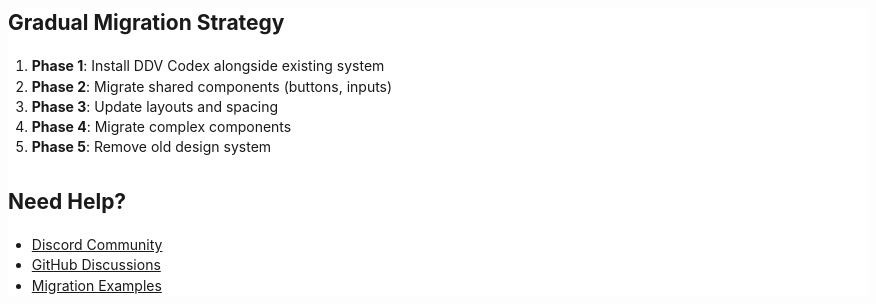 ```jsx
```

## Gradual Migration Strategy

1. **Phase 1**: Install DDV Codex alongside existing system
2. **Phase 2**: Migrate shared components (buttons, inputs)
3. **Phase 3**: Update layouts and spacing
4. **Phase 4**: Migrate complex components
5. **Phase 5**: Remove old design system

## Need Help?

- [Discord Community](https://discord.gg/ddvcodex)
- [GitHub Discussions](https://github.com/yourusername/ddv-codex-design-system/discussions)
- [Migration Examples](https://github.com/yourusername/ddv-codex-examples)